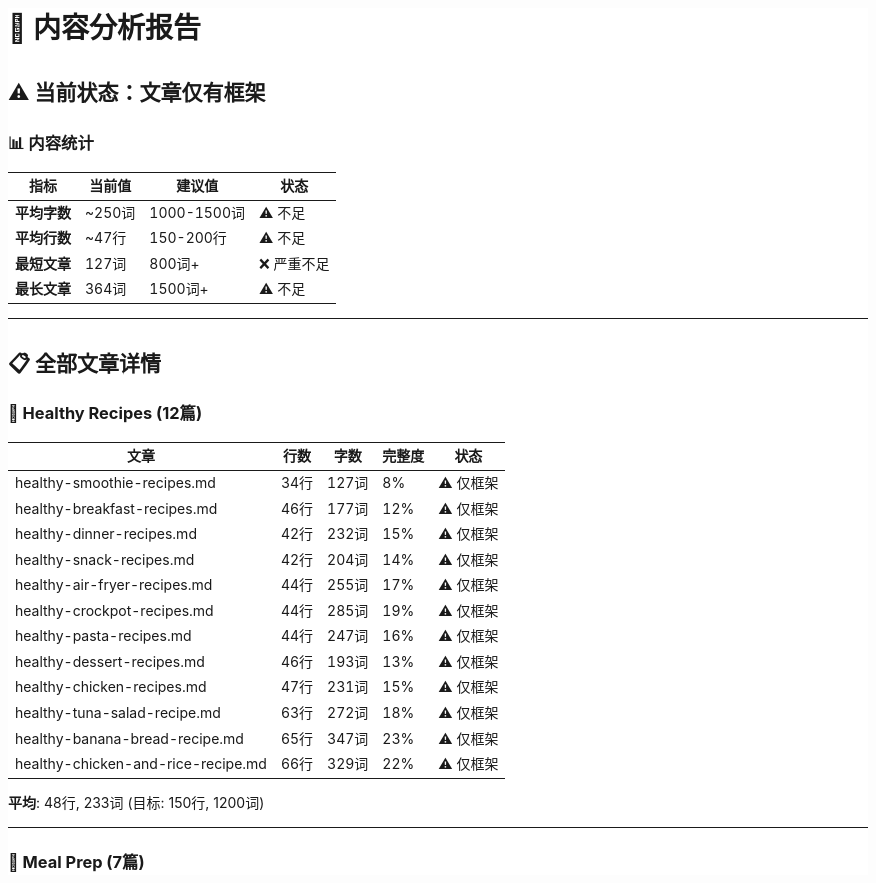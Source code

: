 # 📝 内容分析报告

## ⚠️ 当前状态：文章仅有框架

### 📊 内容统计

| 指标 | 当前值 | 建议值 | 状态 |
|------|--------|--------|------|
| **平均字数** | ~250词 | 1000-1500词 | ⚠️ 不足 |
| **平均行数** | ~47行 | 150-200行 | ⚠️ 不足 |
| **最短文章** | 127词 | 800词+ | ❌ 严重不足 |
| **最长文章** | 364词 | 1500词+ | ⚠️ 不足 |

---

## 📋 全部文章详情

### 🍳 Healthy Recipes (12篇)

| 文章 | 行数 | 字数 | 完整度 | 状态 |
|------|------|------|--------|------|
| healthy-smoothie-recipes.md | 34行 | 127词 | 8% | ⚠️ 仅框架 |
| healthy-breakfast-recipes.md | 46行 | 177词 | 12% | ⚠️ 仅框架 |
| healthy-dinner-recipes.md | 42行 | 232词 | 15% | ⚠️ 仅框架 |
| healthy-snack-recipes.md | 42行 | 204词 | 14% | ⚠️ 仅框架 |
| healthy-air-fryer-recipes.md | 44行 | 255词 | 17% | ⚠️ 仅框架 |
| healthy-crockpot-recipes.md | 44行 | 285词 | 19% | ⚠️ 仅框架 |
| healthy-pasta-recipes.md | 44行 | 247词 | 16% | ⚠️ 仅框架 |
| healthy-dessert-recipes.md | 46行 | 193词 | 13% | ⚠️ 仅框架 |
| healthy-chicken-recipes.md | 47行 | 231词 | 15% | ⚠️ 仅框架 |
| healthy-tuna-salad-recipe.md | 63行 | 272词 | 18% | ⚠️ 仅框架 |
| healthy-banana-bread-recipe.md | 65行 | 347词 | 23% | ⚠️ 仅框架 |
| healthy-chicken-and-rice-recipe.md | 66行 | 329词 | 22% | ⚠️ 仅框架 |

**平均**: 48行, 233词 (目标: 150行, 1200词)

---

### 🍱 Meal Prep (7篇)
